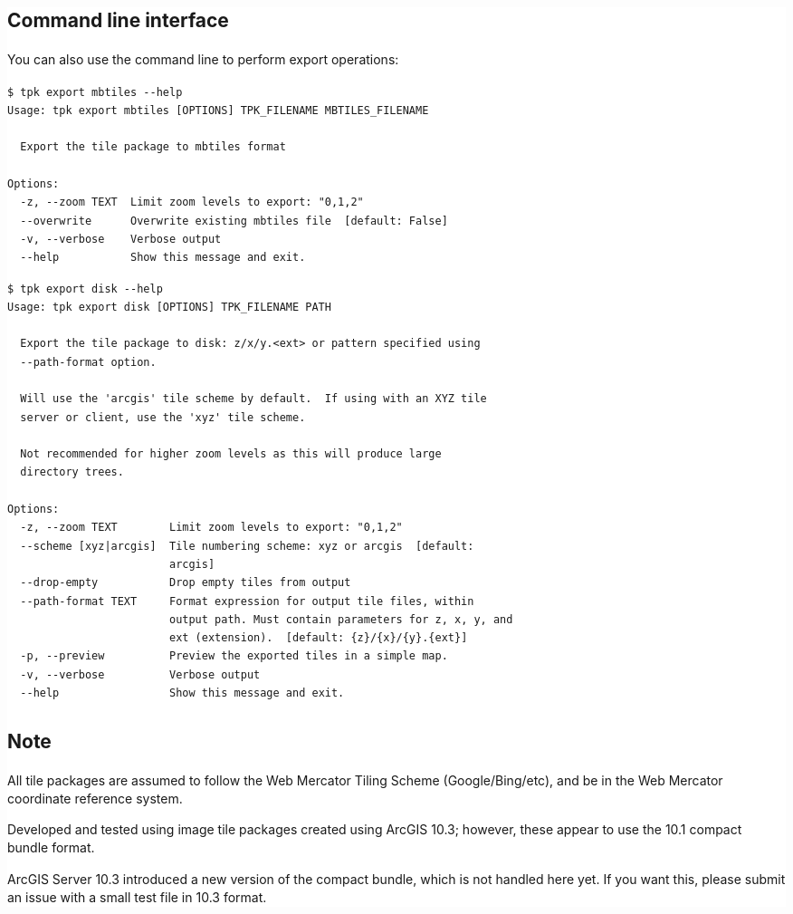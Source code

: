 ## Command line interface

You can also use the command line to perform export operations:

```
$ tpk export mbtiles --help
Usage: tpk export mbtiles [OPTIONS] TPK_FILENAME MBTILES_FILENAME

  Export the tile package to mbtiles format

Options:
  -z, --zoom TEXT  Limit zoom levels to export: "0,1,2"
  --overwrite      Overwrite existing mbtiles file  [default: False]
  -v, --verbose    Verbose output
  --help           Show this message and exit.
```

```
$ tpk export disk --help
Usage: tpk export disk [OPTIONS] TPK_FILENAME PATH

  Export the tile package to disk: z/x/y.<ext> or pattern specified using
  --path-format option.

  Will use the 'arcgis' tile scheme by default.  If using with an XYZ tile
  server or client, use the 'xyz' tile scheme.

  Not recommended for higher zoom levels as this will produce large
  directory trees.

Options:
  -z, --zoom TEXT        Limit zoom levels to export: "0,1,2"
  --scheme [xyz|arcgis]  Tile numbering scheme: xyz or arcgis  [default:
                         arcgis]
  --drop-empty           Drop empty tiles from output
  --path-format TEXT     Format expression for output tile files, within
                         output path. Must contain parameters for z, x, y, and
                         ext (extension).  [default: {z}/{x}/{y}.{ext}]
  -p, --preview          Preview the exported tiles in a simple map.
  -v, --verbose          Verbose output
  --help                 Show this message and exit.
```

## Note

All tile packages are assumed to follow the Web Mercator Tiling Scheme
(Google/Bing/etc), and be in the Web Mercator coordinate reference system.

Developed and tested using image tile packages created using ArcGIS 10.3;
however, these appear to use the 10.1 compact bundle format.

ArcGIS Server 10.3 introduced a new version of the compact bundle,
which is not handled here yet. If you want this, please submit an issue
with a small test file in 10.3 format.

